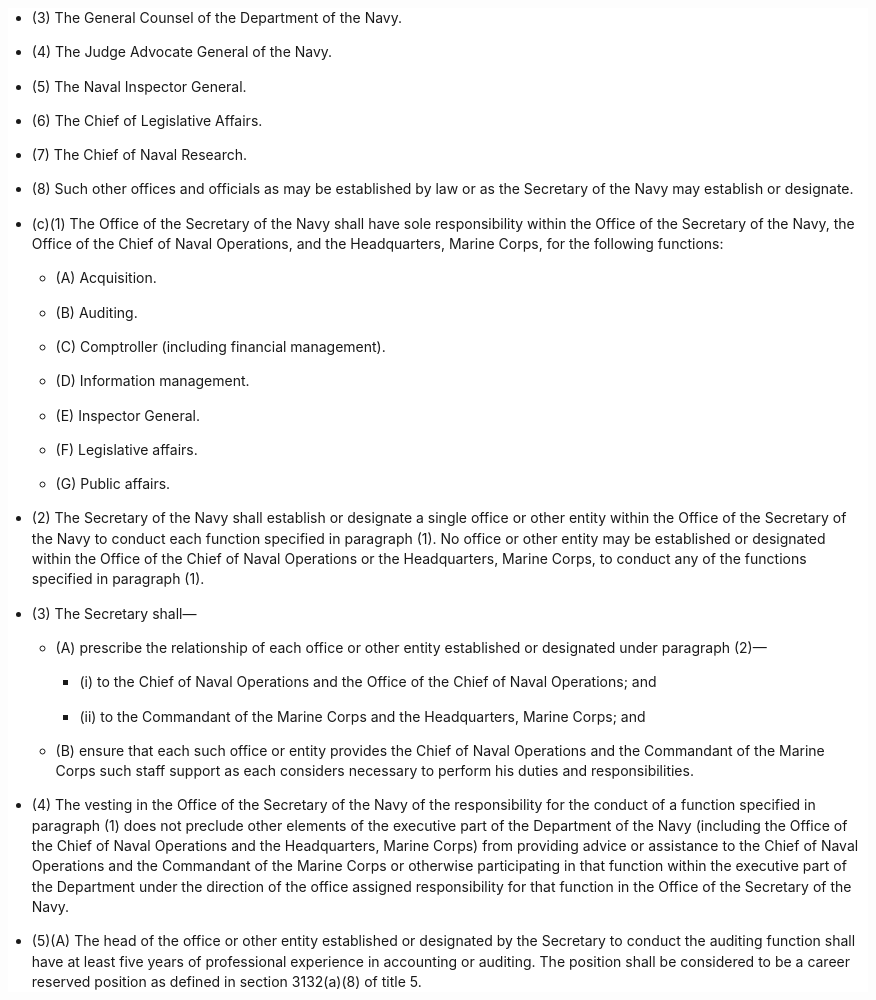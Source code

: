   * (3) The General Counsel of the Department of the Navy.

  * (4) The Judge Advocate General of the Navy.

  * (5) The Naval Inspector General.

  * (6) The Chief of Legislative Affairs.

  * (7) The Chief of Naval Research.

  * (8) Such other offices and officials as may be established by law or as the Secretary of the Navy may establish or designate.


* (c)(1) The Office of the Secretary of the Navy shall have sole responsibility within the Office of the Secretary of the Navy, the Office of the Chief of Naval Operations, and the Headquarters, Marine Corps, for the following functions:

  * (A) Acquisition.

  * (B) Auditing.

  * (C) Comptroller (including financial management).

  * (D) Information management.

  * (E) Inspector General.

  * (F) Legislative affairs.

  * (G) Public affairs.


* (2) The Secretary of the Navy shall establish or designate a single office or other entity within the Office of the Secretary of the Navy to conduct each function specified in paragraph (1). No office or other entity may be established or designated within the Office of the Chief of Naval Operations or the Headquarters, Marine Corps, to conduct any of the functions specified in paragraph (1).

* (3) The Secretary shall—

  * (A) prescribe the relationship of each office or other entity established or designated under paragraph (2)—

    * (i) to the Chief of Naval Operations and the Office of the Chief of Naval Operations; and

    * (ii) to the Commandant of the Marine Corps and the Headquarters, Marine Corps; and


  * (B) ensure that each such office or entity provides the Chief of Naval Operations and the Commandant of the Marine Corps such staff support as each considers necessary to perform his duties and responsibilities.


* (4) The vesting in the Office of the Secretary of the Navy of the responsibility for the conduct of a function specified in paragraph (1) does not preclude other elements of the executive part of the Department of the Navy (including the Office of the Chief of Naval Operations and the Headquarters, Marine Corps) from providing advice or assistance to the Chief of Naval Operations and the Commandant of the Marine Corps or otherwise participating in that function within the executive part of the Department under the direction of the office assigned responsibility for that function in the Office of the Secretary of the Navy.

* (5)(A) The head of the office or other entity established or designated by the Secretary to conduct the auditing function shall have at least five years of professional experience in accounting or auditing. The position shall be considered to be a career reserved position as defined in section 3132(a)(8) of title 5.
